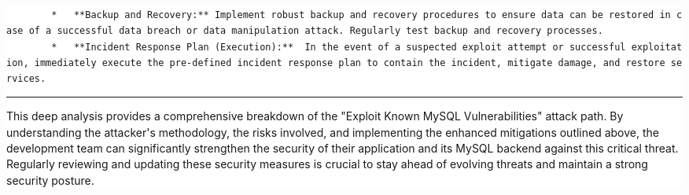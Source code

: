             *   **Backup and Recovery:** Implement robust backup and recovery procedures to ensure data can be restored in case of a successful data breach or data manipulation attack. Regularly test backup and recovery processes.
            *   **Incident Response Plan (Execution):**  In the event of a suspected exploit attempt or successful exploitation, immediately execute the pre-defined incident response plan to contain the incident, mitigate damage, and restore services.

---

This deep analysis provides a comprehensive breakdown of the "Exploit Known MySQL Vulnerabilities" attack path. By understanding the attacker's methodology, the risks involved, and implementing the enhanced mitigations outlined above, the development team can significantly strengthen the security of their application and its MySQL backend against this critical threat.  Regularly reviewing and updating these security measures is crucial to stay ahead of evolving threats and maintain a strong security posture.